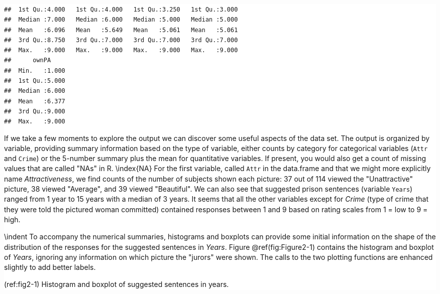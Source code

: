 ```
##  1st Qu.:4.000   1st Qu.:4.000   1st Qu.:3.250   1st Qu.:3.000  
##  Median :7.000   Median :6.000   Median :5.000   Median :5.000  
##  Mean   :6.096   Mean   :5.649   Mean   :5.061   Mean   :5.061  
##  3rd Qu.:8.750   3rd Qu.:7.000   3rd Qu.:7.000   3rd Qu.:7.000  
##  Max.   :9.000   Max.   :9.000   Max.   :9.000   Max.   :9.000  
##      ownPA      
##  Min.   :1.000  
##  1st Qu.:5.000  
##  Median :6.000  
##  Mean   :6.377  
##  3rd Qu.:9.000  
##  Max.   :9.000
```

If we take a few moments to explore the output we can discover some 
useful aspects of the data set. The output is organized by variable, 
providing summary information based on the type of
variable, either counts by category for categorical variables (``Attr`` 
and ``Crime``) or the 5-number summary plus the mean for quantitative 
variables. If present, you would also get a count of missing values that are
called "NAs" in R. \index{NA} For the first variable, called ``Attr`` in the data.frame 
and that we might more explicitly name *Attractiveness*, we find counts of the 
number of subjects shown each picture: $37$ out of $114$ viewed the 
"Unattractive" picture, $38$ viewed "Average", and $39$ viewed "Beautiful". 
We can also see that suggested prison sentences (variable 
``Years``) ranged from 1 year to 15 years with a median of 3 years. 
It seems that all the other variables except for *Crime* (type of crime 
that they were told the pictured woman committed) contained responses 
between 1 and 9 based on rating scales from 1 = low to 9 = high.

\indent To accompany the numerical summaries, histograms and boxplots can 
provide some initial information on the shape of the distribution of 
the responses for the suggested sentences in *Years*. Figure \@ref(fig:Figure2-1)
contains the histogram 
and boxplot of *Years*, ignoring any information on which picture the 
"jurors" were shown. The calls to the two plotting functions are 
enhanced slightly to add better labels. 

(ref:fig2-1) Histogram and boxplot of suggested sentences in years.

<div class="figure">